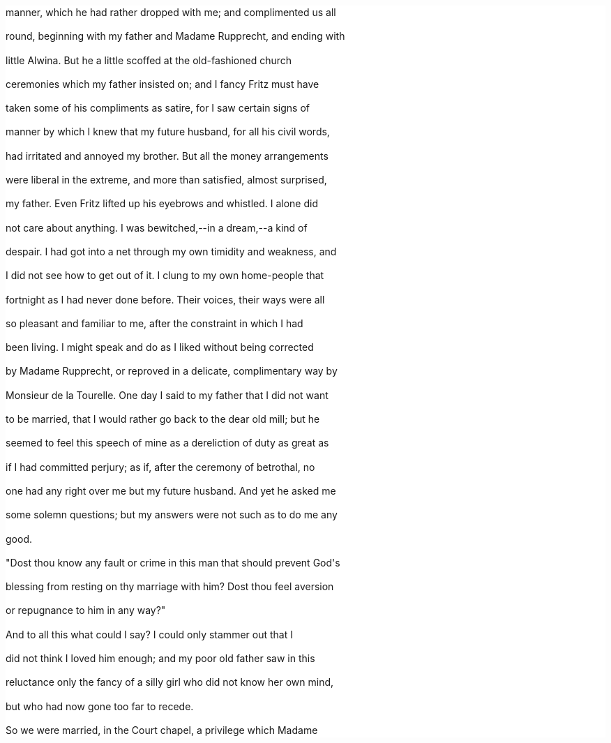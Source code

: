 manner, which he had rather dropped with me; and complimented us all

round, beginning with my father and Madame Rupprecht, and ending with

little Alwina. But he a little scoffed at the old-fashioned church

ceremonies which my father insisted on; and I fancy Fritz must have

taken some of his compliments as satire, for I saw certain signs of

manner by which I knew that my future husband, for all his civil words,

had irritated and annoyed my brother. But all the money arrangements

were liberal in the extreme, and more than satisfied, almost surprised,

my father. Even Fritz lifted up his eyebrows and whistled. I alone did

not care about anything. I was bewitched,--in a dream,--a kind of

despair. I had got into a net through my own timidity and weakness, and

I did not see how to get out of it. I clung to my own home-people that

fortnight as I had never done before. Their voices, their ways were all

so pleasant and familiar to me, after the constraint in which I had

been living. I might speak and do as I liked without being corrected

by Madame Rupprecht, or reproved in a delicate, complimentary way by

Monsieur de la Tourelle. One day I said to my father that I did not want

to be married, that I would rather go back to the dear old mill; but he

seemed to feel this speech of mine as a dereliction of duty as great as

if I had committed perjury; as if, after the ceremony of betrothal, no

one had any right over me but my future husband. And yet he asked me

some solemn questions; but my answers were not such as to do me any

good.



"Dost thou know any fault or crime in this man that should prevent God's

blessing from resting on thy marriage with him? Dost thou feel aversion

or repugnance to him in any way?"



And to all this what could I say? I could only stammer out that I

did not think I loved him enough; and my poor old father saw in this

reluctance only the fancy of a silly girl who did not know her own mind,

but who had now gone too far to recede.



So we were married, in the Court chapel, a privilege which Madame
